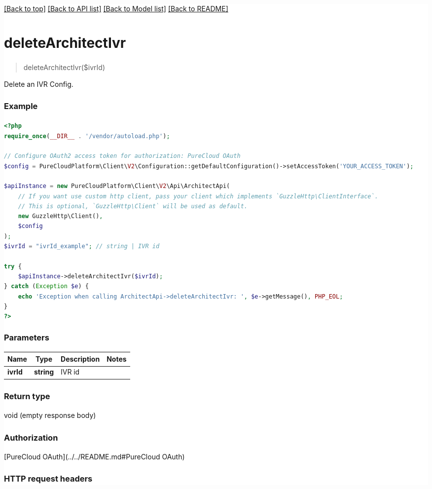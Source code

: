 [[Back to top]](#) [[Back to API list]](../../README.md#documentation-for-api-endpoints) [[Back to Model list]](../../README.md#documentation-for-models) [[Back to README]](../../README.md)

# **deleteArchitectIvr**
> deleteArchitectIvr($ivrId)

Delete an IVR Config.



### Example
```php
<?php
require_once(__DIR__ . '/vendor/autoload.php');

// Configure OAuth2 access token for authorization: PureCloud OAuth
$config = PureCloudPlatform\Client\V2\Configuration::getDefaultConfiguration()->setAccessToken('YOUR_ACCESS_TOKEN');

$apiInstance = new PureCloudPlatform\Client\V2\Api\ArchitectApi(
    // If you want use custom http client, pass your client which implements `GuzzleHttp\ClientInterface`.
    // This is optional, `GuzzleHttp\Client` will be used as default.
    new GuzzleHttp\Client(),
    $config
);
$ivrId = "ivrId_example"; // string | IVR id

try {
    $apiInstance->deleteArchitectIvr($ivrId);
} catch (Exception $e) {
    echo 'Exception when calling ArchitectApi->deleteArchitectIvr: ', $e->getMessage(), PHP_EOL;
}
?>
```

### Parameters

Name | Type | Description  | Notes
------------- | ------------- | ------------- | -------------
 **ivrId** | **string**| IVR id |

### Return type

void (empty response body)

### Authorization

[PureCloud OAuth](../../README.md#PureCloud OAuth)

### HTTP request headers
